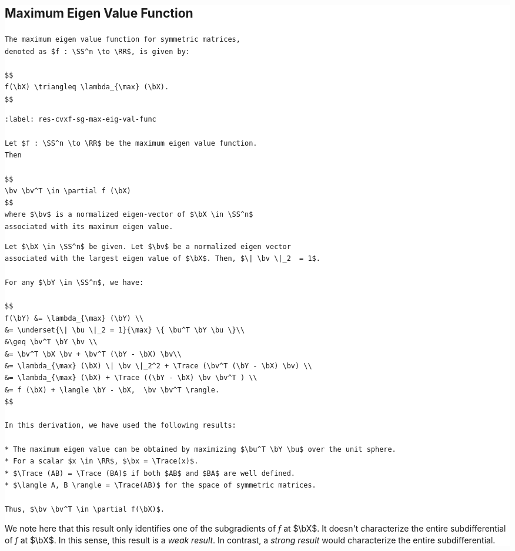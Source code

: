 ## Maximum Eigen Value Function

```{div}
The maximum eigen value function for symmetric matrices,
denoted as $f : \SS^n \to \RR$, is given by:

$$
f(\bX) \triangleq \lambda_{\max} (\bX).
$$
```

```{prf:theorem} Subgradient for maximum eigen value function
:label: res-cvxf-sg-max-eig-val-func

Let $f : \SS^n \to \RR$ be the maximum eigen value function. 
Then

$$
\bv \bv^T \in \partial f (\bX)
$$
where $\bv$ is a normalized eigen-vector of $\bX \in \SS^n$ 
associated with its maximum eigen value.
```

```{prf:proof}
Let $\bX \in \SS^n$ be given. Let $\bv$ be a normalized eigen vector
associated with the largest eigen value of $\bX$. Then, $\| \bv \|_2  = 1$. 

For any $\bY \in \SS^n$, we have:

$$
f(\bY) &= \lambda_{\max} (\bY) \\
&= \underset{\| \bu \|_2 = 1}{\max} \{ \bu^T \bY \bu \}\\
&\geq \bv^T \bY \bv \\
&= \bv^T \bX \bv + \bv^T (\bY - \bX) \bv\\
&= \lambda_{\max} (\bX) \| \bv \|_2^2 + \Trace (\bv^T (\bY - \bX) \bv) \\
&= \lambda_{\max} (\bX) + \Trace ((\bY - \bX) \bv \bv^T ) \\
&= f (\bX) + \langle \bY - \bX,  \bv \bv^T \rangle.
$$

In this derivation, we have used the following results:

* The maximum eigen value can be obtained by maximizing $\bu^T \bY \bu$ over the unit sphere.
* For a scalar $x \in \RR$, $\bx = \Trace(x)$.
* $\Trace (AB) = \Trace (BA)$ if both $AB$ and $BA$ are well defined.
* $\langle A, B \rangle = \Trace(AB)$ for the space of symmetric matrices.

Thus, $\bv \bv^T \in \partial f(\bX)$.
```

We note here that this result only identifies one of the
subgradients of $f$ at $\bX$. It doesn't characterize
the entire subdifferential of $f$ at $\bX$. In this sense,
this result is a *weak result*. In contrast, a *strong result*
would characterize the entire subdifferential.
